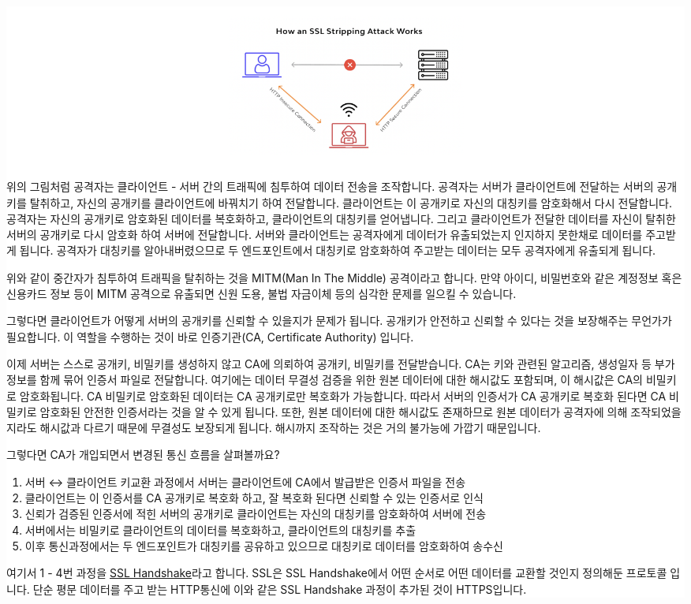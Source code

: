 <center> <img src="./img/ssl_3.png" width="300" height="200" /> </center>

위의 그림처럼 공격자는 클라이언트 - 서버 간의 트래픽에 침투하여 데이터 전송을 조작합니다. 공격자는 서버가 클라이언트에 전달하는 서버의 공개키를 탈취하고, 자신의 공개키를 클라이언트에 바꿔치기 하여 전달합니다. 클라이언트는 이 공개키로 자신의 대칭키를 암호화해서 다시 전달합니다. 공격자는 자신의 공개키로 암호화된 데이터를 복호화하고, 클라이언트의 대칭키를 얻어냅니다. 그리고 클라이언트가 전달한 데이터를 자신이 탈취한 서버의 공개키로 다시 암호화 하여 서버에 전달합니다. 서버와 클라이언트는 공격자에게 데이터가 유출되었는지 인지하지 못한채로 데이터를 주고받게 됩니다. 공격자가 대칭키를 알아내버렸으므로 두 엔드포인트에서 대칭키로 암호화하여 주고받는 데이터는 모두 공격자에게 유출되게 됩니다.

위와 같이 중간자가 침투하여 트래픽을 탈취하는 것을 MITM(Man In The Middle) 공격이라고 합니다. 만약 아이디, 비밀번호와 같은 계정정보 혹은 신용카드 정보 등이 MITM 공격으로 유출되면 신원 도용, 불법 자금이체 등의 심각한 문제를 일으킬 수 있습니다.

그렇다면 클라이언트가 어떻게 서버의 공개키를 신뢰할 수 있을지가 문제가 됩니다. 공개키가 안전하고 신뢰할 수 있다는 것을 보장해주는 무언가가 필요합니다. 이 역할을 수행하는 것이 바로 인증기관(CA, Certificate Authority) 입니다.

이제 서버는 스스로 공개키, 비밀키를 생성하지 않고 CA에 의뢰하여 공개키, 비밀키를 전달받습니다. CA는 키와 관련된 알고리즘, 생성일자 등 부가정보를 함께 묶어 인증서 파일로 전달합니다. 여기에는 데이터 무결성 검증을 위한 원본 데이터에 대한 해시값도 포함되며, 이 해시값은 CA의 비밀키로 암호화됩니다. CA 비밀키로 암호화된 데이터는 CA 공개키로만 복호화가 가능합니다. 따라서 서버의 인증서가 CA 공개키로 복호화 된다면 CA 비밀키로 암호화된 안전한 인증서라는 것을 알 수 있게 됩니다. 또한, 원본 데이터에 대한 해시값도 존재하므로 원본 데이터가 공격자에 의해 조작되었을 지라도 해시값과 다르기 때문에 무결성도 보장되게 됩니다. 해시까지 조작하는 것은 거의 불가능에 가깝기 때문입니다.

그렇다면 CA가 개입되면서 변경된 통신 흐름을 살펴볼까요?

1. 서버 ↔ 클라이언트 키교환 과정에서 서버는 클라이언트에 CA에서 발급받은 인증서 파일을 전송
2. 클라이언트는 이 인증서를 CA 공개키로 복호화 하고, 잘 복호화 된다면 신뢰할 수 있는 인증서로 인식
3. 신뢰가 검증된 인증서에 적힌 서버의 공개키로 클라이언트는 자신의 대칭키를 암호화하여 서버에 전송
4. 서버에서는 비밀키로 클라이언트의 데이터를 복호화하고, 클라이언트의 대칭키를 추출
5. 이후 통신과정에서는 두 엔드포인트가 대칭키를 공유하고 있으므로 대칭키로 데이터를 암호화하여 송수신

여기서 1 - 4번 과정을 [SSL Handshake](https://en.wikipedia.org/wiki/Transport_Layer_Security#TLS_handshake)라고 합니다. SSL은 SSL Handshake에서 어떤 순서로 어떤 데이터를 교환할 것인지 정의해둔 프로토콜 입니다. 단순 평문 데이터를 주고 받는 HTTP통신에 이와 같은 SSL Handshake 과정이 추가된 것이 HTTPS입니다.

